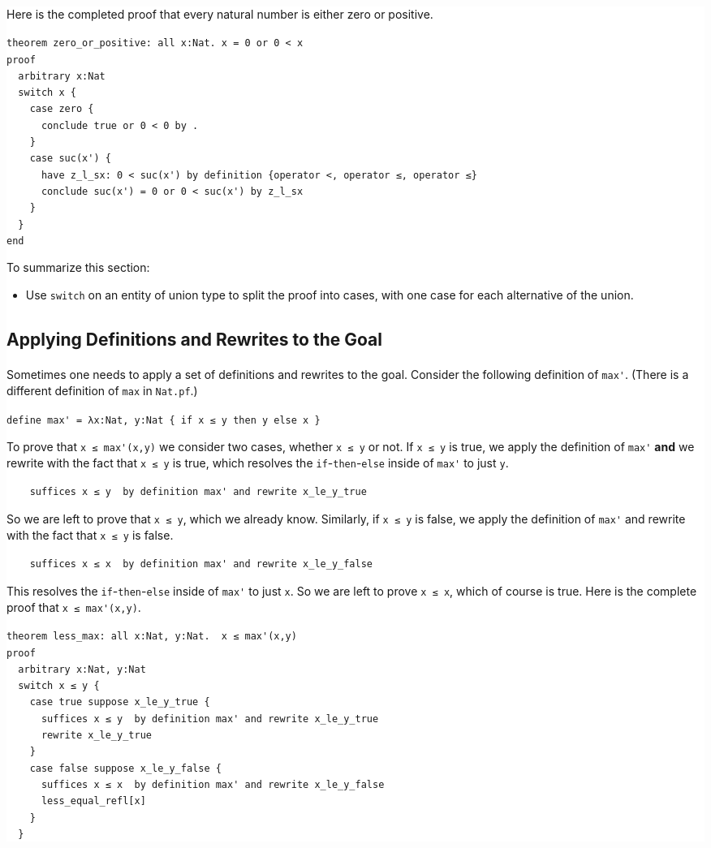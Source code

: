 Here is the completed proof that every natural number is either zero
or positive.


```
theorem zero_or_positive: all x:Nat. x = 0 or 0 < x
proof
  arbitrary x:Nat
  switch x {
    case zero {
      conclude true or 0 < 0 by .
    }
    case suc(x') {
      have z_l_sx: 0 < suc(x') by definition {operator <, operator ≤, operator ≤}
      conclude suc(x') = 0 or 0 < suc(x') by z_l_sx
    }
  }
end
```

To summarize this section:
* Use `switch` on an entity of union type to split the proof into
  cases, with one case for each alternative of the union.

## Applying Definitions and Rewrites to the Goal

Sometimes one needs to apply a set of definitions and rewrites
to the goal. Consider the following definition of `max'`.
(There is a different definition of `max` in `Nat.pf`.)


```
define max' = λx:Nat, y:Nat { if x ≤ y then y else x }
```

To prove that `x ≤ max'(x,y)` we consider two cases, whether `x ≤ y`
or not. If `x ≤ y` is true, we apply the definition of `max'` **and**
we rewrite with the fact that `x ≤ y` is true, which resolves the
`if`-`then`-`else` inside of `max'` to just `y`. 

```
    suffices x ≤ y  by definition max' and rewrite x_le_y_true
```

So we are left to prove that `x ≤ y`, which we already know.
Similarly, if `x ≤ y` is false, we apply the definition of `max'` and
rewrite with the fact that `x ≤ y` is false. 

```
    suffices x ≤ x  by definition max' and rewrite x_le_y_false
```

This resolves the `if`-`then`-`else` inside of `max'` to just `x`. So
we are left to prove `x ≤ x`, which of course is true.
Here is the complete proof that `x ≤ max'(x,y)`.


```
theorem less_max: all x:Nat, y:Nat.  x ≤ max'(x,y)
proof
  arbitrary x:Nat, y:Nat
  switch x ≤ y {
    case true suppose x_le_y_true {
      suffices x ≤ y  by definition max' and rewrite x_le_y_true
      rewrite x_le_y_true
    }
    case false suppose x_le_y_false {
      suffices x ≤ x  by definition max' and rewrite x_le_y_false
      less_equal_refl[x]
    }
  }
```